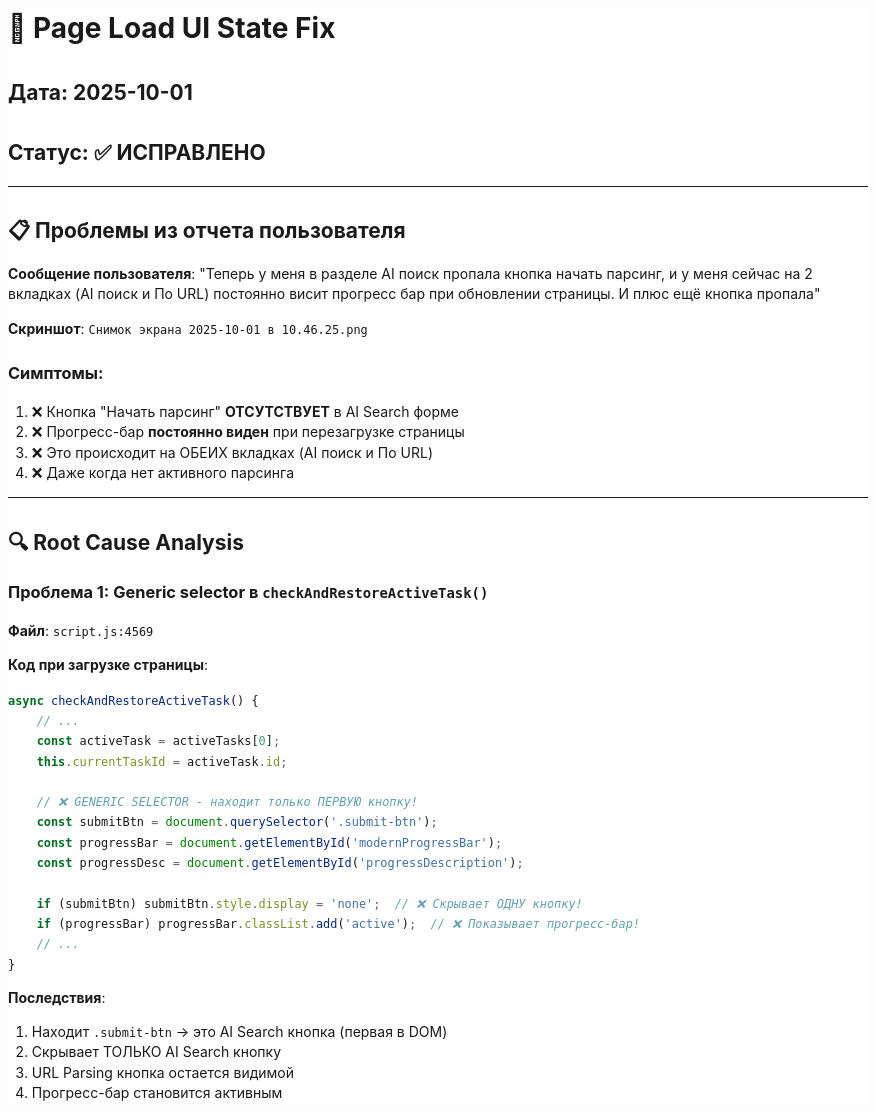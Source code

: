 # 🔧 Page Load UI State Fix

## Дата: 2025-10-01
## Статус: ✅ ИСПРАВЛЕНО

---

## 📋 Проблемы из отчета пользователя

**Сообщение пользователя**: "Теперь у меня в разделе AI поиск пропала кнопка начать парсинг, и у меня сейчас на 2 вкладках (AI поиск и По URL) постоянно висит прогресс бар при обновлении страницы. И плюс ещё кнопка пропала"

**Скриншот**: `Снимок экрана 2025-10-01 в 10.46.25.png`

### Симптомы:
1. ❌ Кнопка "Начать парсинг" **ОТСУТСТВУЕТ** в AI Search форме
2. ❌ Прогресс-бар **постоянно виден** при перезагрузке страницы
3. ❌ Это происходит на ОБЕИХ вкладках (AI поиск и По URL)
4. ❌ Даже когда нет активного парсинга

---

## 🔍 Root Cause Analysis

### Проблема 1: Generic selector в `checkAndRestoreActiveTask()`

**Файл**: `script.js:4569`

**Код при загрузке страницы**:
```javascript
async checkAndRestoreActiveTask() {
    // ...
    const activeTask = activeTasks[0];
    this.currentTaskId = activeTask.id;

    // ❌ GENERIC SELECTOR - находит только ПЕРВУЮ кнопку!
    const submitBtn = document.querySelector('.submit-btn');
    const progressBar = document.getElementById('modernProgressBar');
    const progressDesc = document.getElementById('progressDescription');

    if (submitBtn) submitBtn.style.display = 'none';  // ❌ Скрывает ОДНУ кнопку!
    if (progressBar) progressBar.classList.add('active');  // ❌ Показывает прогресс-бар!
    // ...
}
```

**Последствия**:
1. Находит `.submit-btn` → это AI Search кнопка (первая в DOM)
2. Скрывает ТОЛЬКО AI Search кнопку
3. URL Parsing кнопка остается видимой
4. Прогресс-бар становится активным
